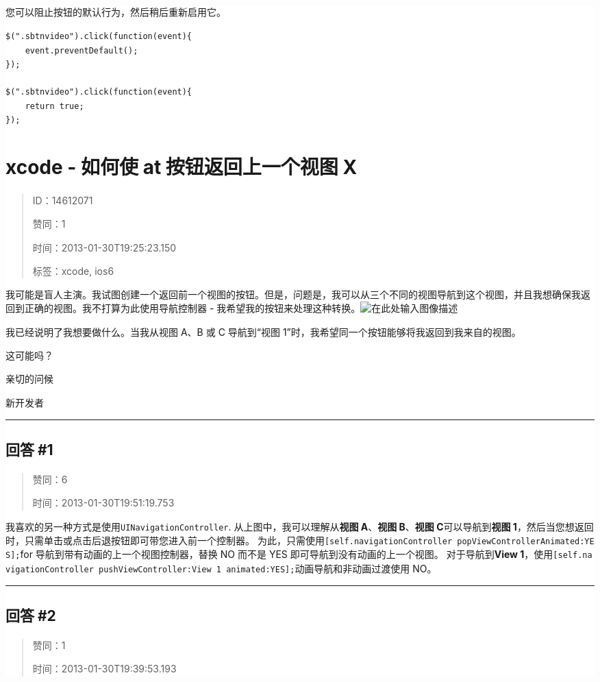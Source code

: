 您可以阻止按钮的默认行为，然后稍后重新启用它。

```
$(".sbtnvideo").click(function(event){
    event.preventDefault();
});

$(".sbtnvideo").click(function(event){
    return true;
}); 
```

# xcode - 如何使 at 按钮返回上一个视图 X

> ID：14612071
> 
> 赞同：1
> 
> 时间：2013-01-30T19:25:23.150
> 
> 标签：xcode, ios6

我可能是盲人主演。我试图创建一个返回前一个视图的按钮。但是，问题是，我可以从三个不同的视图导航到这个视图，并且我想确保我返回到正确的视图。我不打算为此使用导航控制器 - 我希望我的按钮来处理这种转换。![在此处输入图像描述](../Images/cda2ef0965e984b78cdc2bc5020dcf9b.png)

我已经说明了我想要做什么。当我从视图 A、B 或 C 导航到“视图 1”时，我希望同一个按钮能够将我返回到我来自的视图。

这可能吗？

亲切的问候

新开发者

* * *

## 回答 #1

> 赞同：6
> 
> 时间：2013-01-30T19:51:19.753

我喜欢的另一种方式是使用`UINavigationController`. 从上图中，我可以理解从**视图 A**、**视图 B**、**视图 C**可以导航到**视图 1**，然后当您想返回时，只需单击或点击后退按钮即可带您进入前一个控制器。
为此，只需使用`[self.navigationController popViewControllerAnimated:YES];`for 导航到带有动画的上一个视图控制器，替换 NO 而不是 YES 即可导航到没有动画的上一个视图。
对于导航到**View 1**，使用`[self.navigationController pushViewController:View 1 animated:YES];`动画导航和非动画过渡使用 NO。

* * *

## 回答 #2

> 赞同：1
> 
> 时间：2013-01-30T19:39:53.193
